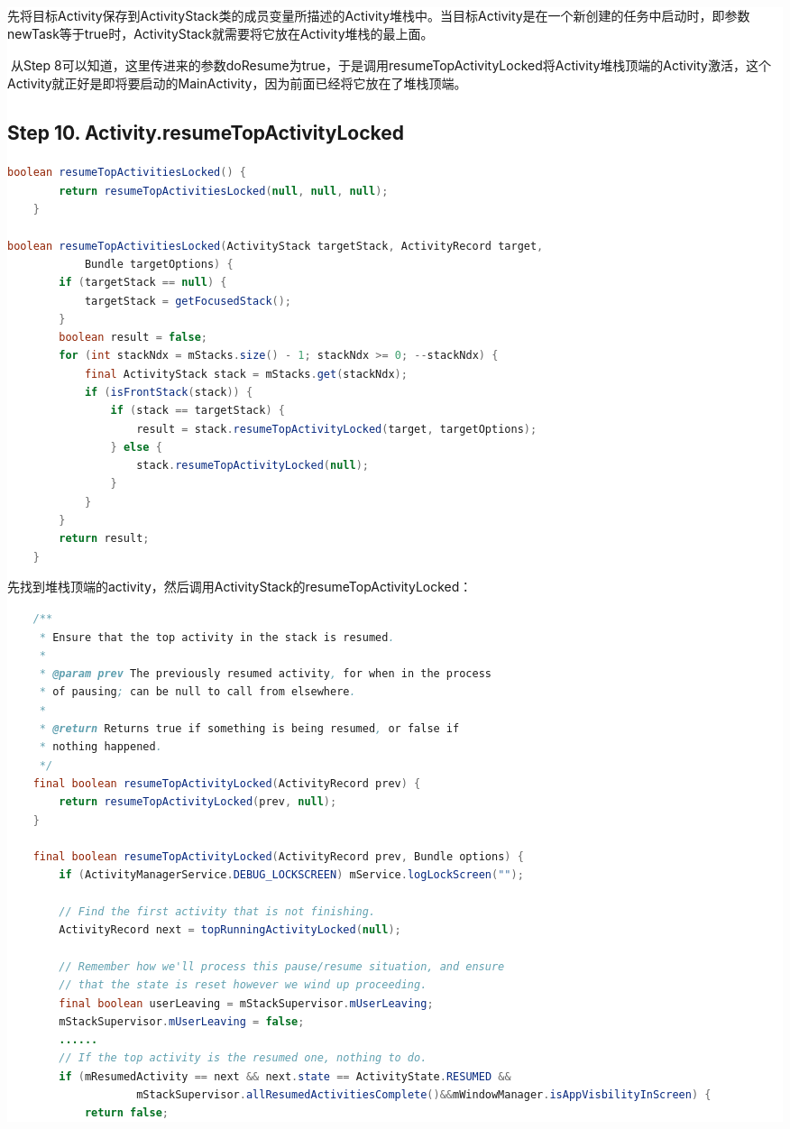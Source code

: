 ​		先将目标Activity保存到ActivityStack类的成员变量所描述的Activity堆栈中。当目标Activity是在一个新创建的任务中启动时，即参数newTask等于true时，ActivityStack就需要将它放在Activity堆栈的最上面。

​		从Step 8可以知道，这里传进来的参数doResume为true，于是调用resumeTopActivityLocked将Activity堆栈顶端的Activity激活，这个Activity就正好是即将要启动的MainActivity，因为前面已经将它放在了堆栈顶端。

## Step 10. Activity.resumeTopActivityLocked

```java
boolean resumeTopActivitiesLocked() {
        return resumeTopActivitiesLocked(null, null, null);
    }

boolean resumeTopActivitiesLocked(ActivityStack targetStack, ActivityRecord target,
            Bundle targetOptions) {
        if (targetStack == null) {
            targetStack = getFocusedStack();
        }
        boolean result = false;
        for (int stackNdx = mStacks.size() - 1; stackNdx >= 0; --stackNdx) {
            final ActivityStack stack = mStacks.get(stackNdx);
            if (isFrontStack(stack)) {
                if (stack == targetStack) {
                    result = stack.resumeTopActivityLocked(target, targetOptions);
                } else {
                    stack.resumeTopActivityLocked(null);
                }
            }
        }
        return result;
    }
```

​		先找到堆栈顶端的activity，然后调用ActivityStack的resumeTopActivityLocked：

```java
    /**
     * Ensure that the top activity in the stack is resumed.
     *
     * @param prev The previously resumed activity, for when in the process
     * of pausing; can be null to call from elsewhere.
     *
     * @return Returns true if something is being resumed, or false if
     * nothing happened.
     */
    final boolean resumeTopActivityLocked(ActivityRecord prev) {
        return resumeTopActivityLocked(prev, null);
    }

    final boolean resumeTopActivityLocked(ActivityRecord prev, Bundle options) {
        if (ActivityManagerService.DEBUG_LOCKSCREEN) mService.logLockScreen("");

        // Find the first activity that is not finishing.
        ActivityRecord next = topRunningActivityLocked(null);

        // Remember how we'll process this pause/resume situation, and ensure
        // that the state is reset however we wind up proceeding.
        final boolean userLeaving = mStackSupervisor.mUserLeaving;
        mStackSupervisor.mUserLeaving = false;
		......
        // If the top activity is the resumed one, nothing to do.
        if (mResumedActivity == next && next.state == ActivityState.RESUMED &&
                    mStackSupervisor.allResumedActivitiesComplete()&&mWindowManager.isAppVisbilityInScreen) {
            return false;
```